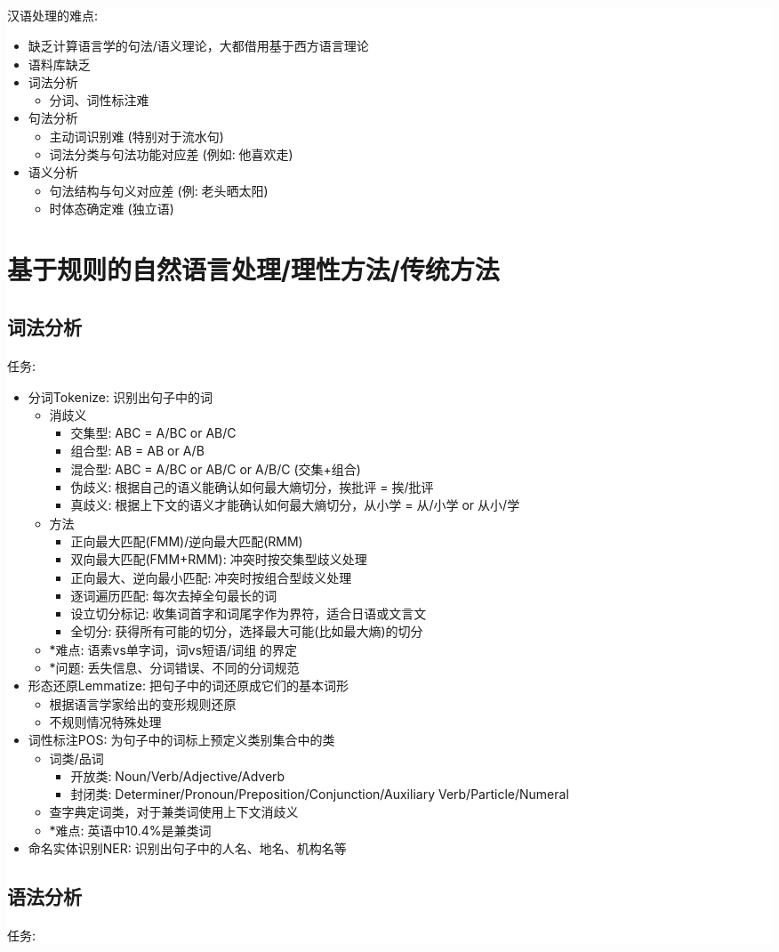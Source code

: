 汉语处理的难点: 

  - 缺乏计算语言学的句法/语义理论，大都借用基于西方语言理论
  - 语料库缺乏
  - 词法分析
    - 分词、词性标注难
  - 句法分析
    - 主动词识别难 (特别对于流水句)
    - 词法分类与句法功能对应差 (例如: 他喜欢走)
  - 语义分析
    - 句法结构与句义对应差 (例: 老头晒太阳)
    - 时体态确定难 (独立语)


# 基于规则的自然语言处理/理性方法/传统方法

## 词法分析

任务: 

  - 分词Tokenize: 识别出句子中的词
    - 消歧义
      - 交集型: ABC = A/BC or AB/C 
      - 组合型: AB = AB or A/B
      - 混合型: ABC = A/BC or AB/C or A/B/C (交集+组合)
      - 伪歧义: 根据自己的语义能确认如何最大熵切分，挨批评 = 挨/批评
      - 真歧义: 根据上下文的语义才能确认如何最大熵切分，从小学 = 从/小学 or 从小/学
    - 方法
      - 正向最大匹配(FMM)/逆向最大匹配(RMM)
      - 双向最大匹配(FMM+RMM): 冲突时按交集型歧义处理
      - 正向最大、逆向最小匹配: 冲突时按组合型歧义处理
      - 逐词遍历匹配: 每次去掉全句最长的词
      - 设立切分标记: 收集词首字和词尾字作为界符，适合日语或文言文
      - 全切分: 获得所有可能的切分，选择最大可能(比如最大熵)的切分
    - *难点: 语素vs单字词，词vs短语/词组 的界定
    - *问题: 丢失信息、分词错误、不同的分词规范
  - 形态还原Lemmatize: 把句子中的词还原成它们的基本词形
    - 根据语言学家给出的变形规则还原
    - 不规则情况特殊处理
  - 词性标注POS: 为句子中的词标上预定义类别集合中的类
    - 词类/品词
      - 开放类: Noun/Verb/Adjective/Adverb
      - 封闭类: Determiner/Pronoun/Preposition/Conjunction/Auxiliary Verb/Particle/Numeral
    - 查字典定词类，对于兼类词使用上下文消歧义
    - *难点: 英语中10.4%是兼类词
  - 命名实体识别NER: 识别出句子中的人名、地名、机构名等

## 语法分析

任务: 
